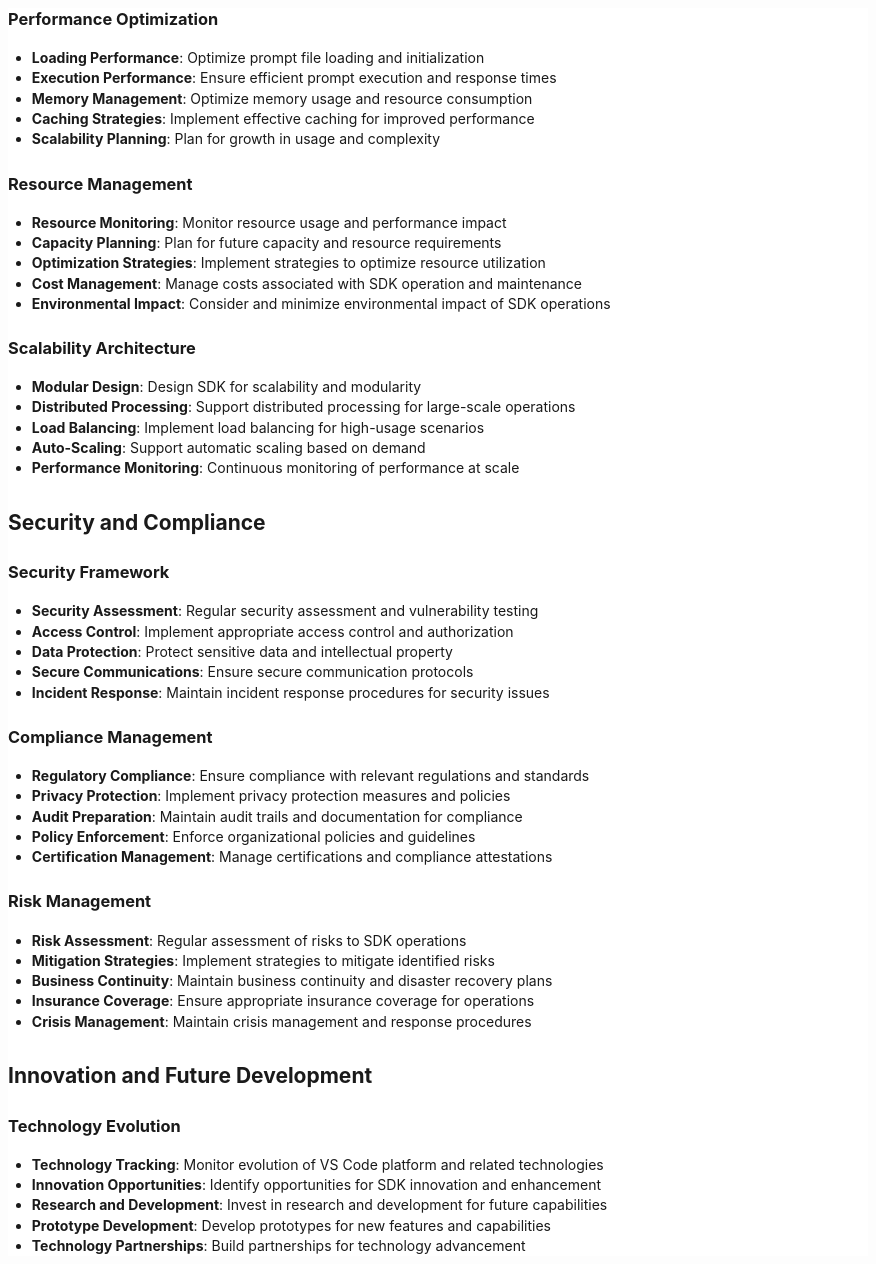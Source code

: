 ### Performance Optimization
- **Loading Performance**: Optimize prompt file loading and initialization
- **Execution Performance**: Ensure efficient prompt execution and response times
- **Memory Management**: Optimize memory usage and resource consumption
- **Caching Strategies**: Implement effective caching for improved performance
- **Scalability Planning**: Plan for growth in usage and complexity

### Resource Management
- **Resource Monitoring**: Monitor resource usage and performance impact
- **Capacity Planning**: Plan for future capacity and resource requirements
- **Optimization Strategies**: Implement strategies to optimize resource utilization
- **Cost Management**: Manage costs associated with SDK operation and maintenance
- **Environmental Impact**: Consider and minimize environmental impact of SDK operations

### Scalability Architecture
- **Modular Design**: Design SDK for scalability and modularity
- **Distributed Processing**: Support distributed processing for large-scale operations
- **Load Balancing**: Implement load balancing for high-usage scenarios
- **Auto-Scaling**: Support automatic scaling based on demand
- **Performance Monitoring**: Continuous monitoring of performance at scale

## Security and Compliance

### Security Framework
- **Security Assessment**: Regular security assessment and vulnerability testing
- **Access Control**: Implement appropriate access control and authorization
- **Data Protection**: Protect sensitive data and intellectual property
- **Secure Communications**: Ensure secure communication protocols
- **Incident Response**: Maintain incident response procedures for security issues

### Compliance Management
- **Regulatory Compliance**: Ensure compliance with relevant regulations and standards
- **Privacy Protection**: Implement privacy protection measures and policies
- **Audit Preparation**: Maintain audit trails and documentation for compliance
- **Policy Enforcement**: Enforce organizational policies and guidelines
- **Certification Management**: Manage certifications and compliance attestations

### Risk Management
- **Risk Assessment**: Regular assessment of risks to SDK operations
- **Mitigation Strategies**: Implement strategies to mitigate identified risks
- **Business Continuity**: Maintain business continuity and disaster recovery plans
- **Insurance Coverage**: Ensure appropriate insurance coverage for operations
- **Crisis Management**: Maintain crisis management and response procedures

## Innovation and Future Development

### Technology Evolution
- **Technology Tracking**: Monitor evolution of VS Code platform and related technologies
- **Innovation Opportunities**: Identify opportunities for SDK innovation and enhancement
- **Research and Development**: Invest in research and development for future capabilities
- **Prototype Development**: Develop prototypes for new features and capabilities
- **Technology Partnerships**: Build partnerships for technology advancement
